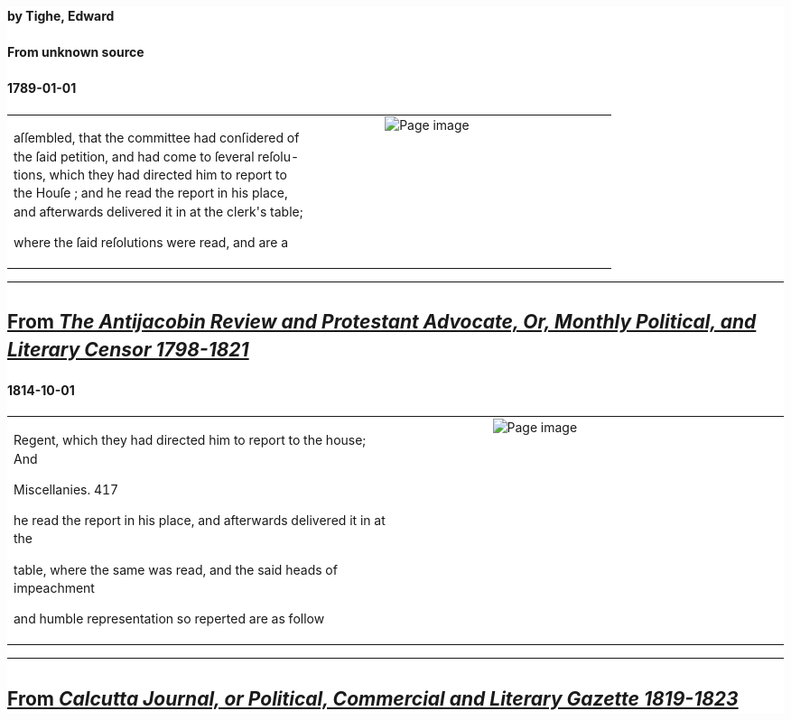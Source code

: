 #### by Tighe, Edward

#### From unknown source

#### 1789-01-01

<table style="width: 100%;"><tr><td style="width: 50%">

  
aſſembled, that the committee had conſidered of  
the ſaid petition, and had come to ſeveral reſolu-  
tions, which they had directed him to report to  
the Houſe ; and he read the report in his place,  
and afterwards delivered it in at the clerk&#x27;s table;  
  
where the ſaid reſolutions were read, and are a
</td><td style="width: 50%; max-height: 75%; margin: auto; display: block;">
<img alt="Page image" src="https://iiif.archive.org/image/iiif/2/bim_eighteenth-century_melantius-upon-the-educa_tighe-edward_1789%2Fbim_eighteenth-century_melantius-upon-the-educa_tighe-edward_1789_jp2.zip%2Fbim_eighteenth-century_melantius-upon-the-educa_tighe-edward_1789_jp2%2Fbim_eighteenth-century_melantius-upon-the-educa_tighe-edward_1789_0030.jp2/pct:19.34796854521625,31.034830893488138,55.602883355176935,11.125694093891974/!600,600/0/default.jpg"/>
</td>
</tr></table>

---

## [From _The Antijacobin Review and Protestant Advocate, Or, Monthly Political, and Literary Censor 1798-1821_](https://archive.org/details/sim_the-antijacobin-review-and-protestant-advocate_1814-10_47/page/n87/mode/1up?view=theater)

#### 1814-10-01

<table style="width: 100%;"><tr><td style="width: 50%">

  
Regent, which they had directed him to report to the house; And  
  
  
  
Miscellanies. 417  
  
he read the report in his place, and afterwards delivered it in at the  
  
table, where the same was read, and the said heads of impeachment  
  
and humble representation so reperted are as follow 
</td><td style="width: 50%; max-height: 75%; margin: auto; display: block;">
<img alt="Page image" src="https://iiif.archive.org/image/iiif/2/sim_the-antijacobin-review-and-protestant-advocate_1814-10_47%2Fsim_the-antijacobin-review-and-protestant-advocate_1814-10_47_jp2.zip%2Fsim_the-antijacobin-review-and-protestant-advocate_1814-10_47_jp2%2Fsim_the-antijacobin-review-and-protestant-advocate_1814-10_47_0087.jp2/pct:25.06830601092896,82.43185689948892,66.0860655737705,1.5971039182282794/600,/0/default.jpg"/>
</td>
</tr></table>

---

## [From _Calcutta Journal, or Political, Commercial and Literary Gazette 1819-1823_](https://archive.org/details/sim_calcutta-journal-political-commercial-literary-gazette_1819-08-24_4_169/page/n6/mode/1up?view=theater)
